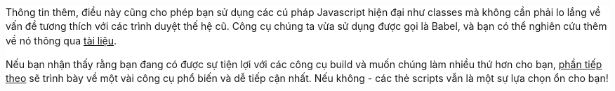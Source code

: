 Thông tin thêm, điều này cũng cho phép bạn sử dụng các cú pháp Javascript hiện đại như classes mà không cần phải lo lắng về vấn đề tương thích với các trình duyệt thế hệ cũ. Công cụ chúng ta vừa sử dụng được gọi là Babel, và bạn có thể nghiên cứu thêm về nó thông qua [tài liệu](https://babeljs.io/docs/en/babel-cli/).

Nếu bạn nhận thấy rằng bạn đang có được sự tiện lợi với các công cụ build và muốn chúng làm nhiều thứ hơn cho bạn, [phần tiếp theo](/docs/create-a-new-react-app.html) sẽ trình bày về một vài công cụ phổ biến và dễ tiếp cận nhất. Nếu không - các thẻ scripts vẫn là một sự lựa chọn ổn cho bạn!
